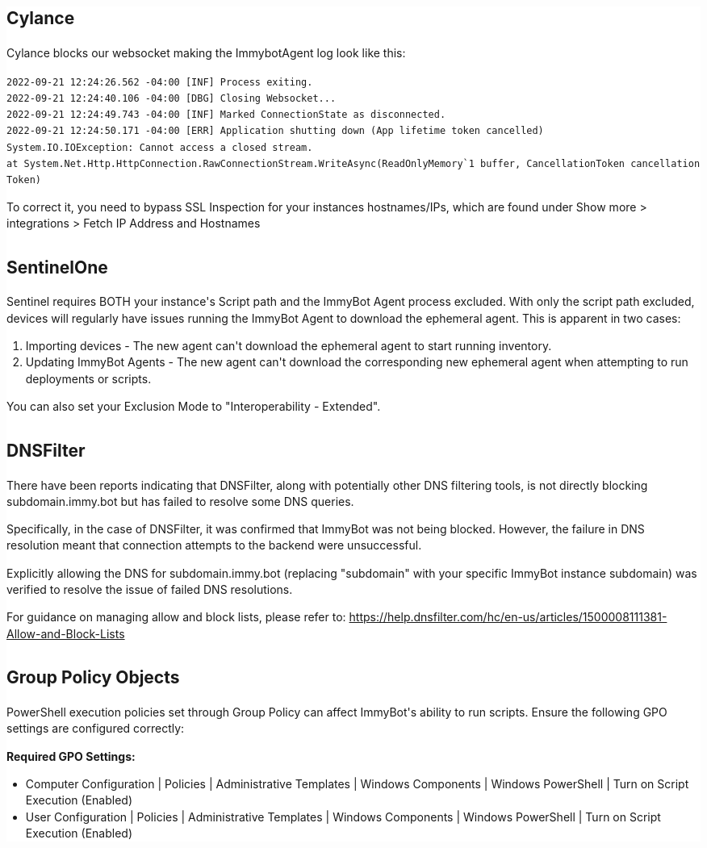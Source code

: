 ## Cylance

Cylance blocks our websocket making the ImmybotAgent log look like this:

```
2022-09-21 12:24:26.562 -04:00 [INF] Process exiting.
2022-09-21 12:24:40.106 -04:00 [DBG] Closing Websocket...
2022-09-21 12:24:49.743 -04:00 [INF] Marked ConnectionState as disconnected.
2022-09-21 12:24:50.171 -04:00 [ERR] Application shutting down (App lifetime token cancelled)
System.IO.IOException: Cannot access a closed stream.
at System.Net.Http.HttpConnection.RawConnectionStream.WriteAsync(ReadOnlyMemory`1 buffer, CancellationToken cancellationToken)
```

To correct it, you need to bypass SSL Inspection for your instances hostnames/IPs, which are found under
 Show more > integrations > Fetch IP Address and Hostnames

## SentinelOne

 Sentinel requires BOTH your instance's Script path and the ImmyBot Agent process excluded. With only the script path excluded, devices will regularly have issues running the ImmyBot Agent to download the ephemeral agent. This is apparent in two cases:
  1. Importing devices - The new agent can't download the ephemeral agent to start running inventory.
  2. Updating ImmyBot Agents - The new agent can't download the corresponding new ephemeral agent when attempting to run deployments or scripts.

You can also set your Exclusion Mode to "Interoperability - Extended".

## DNSFilter

There have been reports indicating that DNSFilter, along with potentially other DNS filtering tools, is not directly blocking subdomain.immy.bot but has failed to resolve some DNS queries.

Specifically, in the case of DNSFilter, it was confirmed that ImmyBot was not being blocked. However, the failure in DNS resolution meant that connection attempts to the backend were unsuccessful.

Explicitly allowing the DNS for subdomain.immy.bot (replacing "subdomain" with your specific ImmyBot instance subdomain) was verified to resolve the issue of failed DNS resolutions.

For guidance on managing allow and block lists, please refer to: https://help.dnsfilter.com/hc/en-us/articles/1500008111381-Allow-and-Block-Lists

## Group Policy Objects

PowerShell execution policies set through Group Policy can affect ImmyBot's ability to run scripts. Ensure the following GPO settings are configured correctly:

**Required GPO Settings:**
- Computer Configuration | Policies | Administrative Templates | Windows Components | Windows PowerShell | Turn on Script Execution (Enabled)
- User Configuration | Policies | Administrative Templates | Windows Components | Windows PowerShell | Turn on Script Execution (Enabled)
